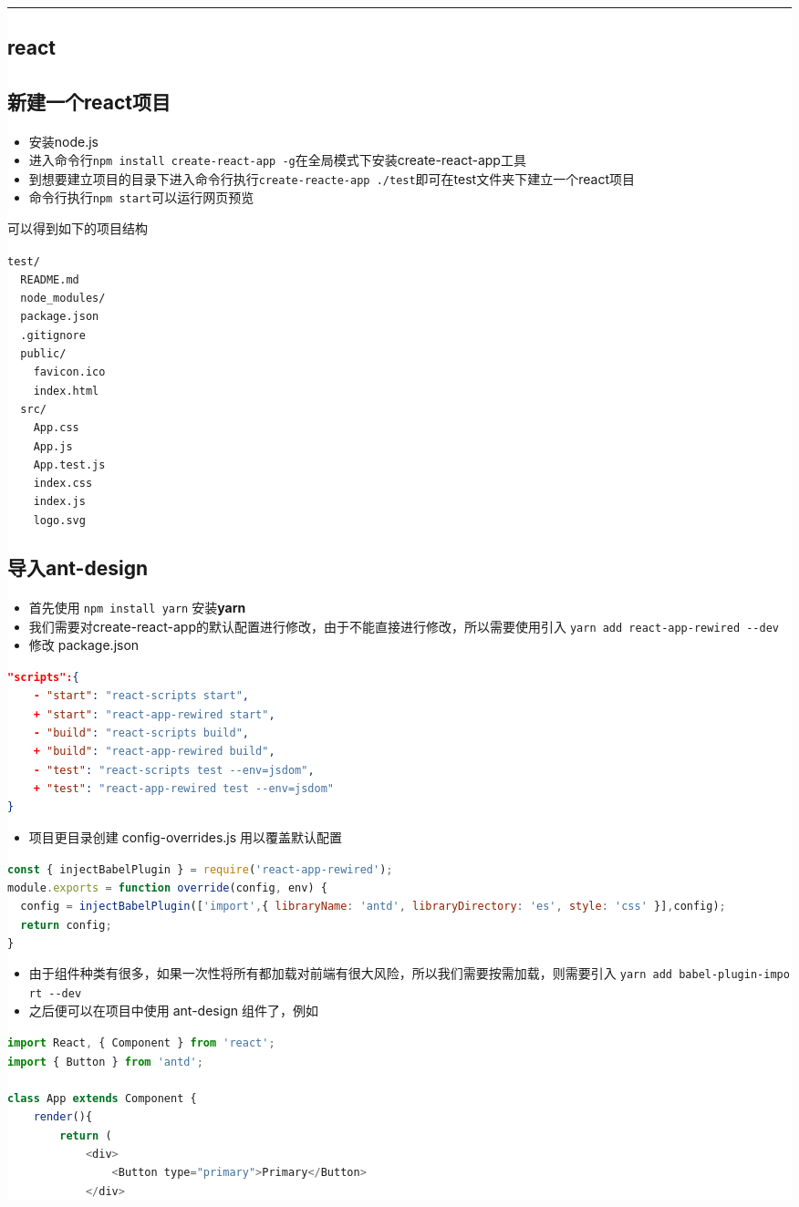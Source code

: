 ```python
```



***
<b><h2 id="react">react</h2></b>

<b><h2 id="create-react-app">新建一个react项目</h2></b>
* 安装node.js
* 进入命令行``npm install create-react-app -g``在全局模式下安装create-react-app工具
* 到想要建立项目的目录下进入命令行执行``create-reacte-app ./test``即可在test文件夹下建立一个react项目
* 命令行执行``npm start``可以运行网页预览

可以得到如下的项目结构
```
test/
  README.md
  node_modules/
  package.json
  .gitignore
  public/
    favicon.ico
    index.html
  src/
    App.css
    App.js
    App.test.js
    index.css
    index.js
    logo.svg
```

<b><h2 id="ant-design">导入ant-design</h2></b>
* 首先使用 `npm install yarn` 安装**yarn**
* 我们需要对create-react-app的默认配置进行修改，由于不能直接进行修改，所以需要使用引入 `yarn add react-app-rewired --dev` 
* 修改 package.json
```json
"scripts":{
    - "start": "react-scripts start",
    + "start": "react-app-rewired start",
    - "build": "react-scripts build",
    + "build": "react-app-rewired build",
    - "test": "react-scripts test --env=jsdom",
    + "test": "react-app-rewired test --env=jsdom"
}
```
* 项目更目录创建 config-overrides.js 用以覆盖默认配置
```js
const { injectBabelPlugin } = require('react-app-rewired');
module.exports = function override(config, env) {
  config = injectBabelPlugin(['import',{ libraryName: 'antd', libraryDirectory: 'es', style: 'css' }],config);
  return config;
}
```
* 由于组件种类有很多，如果一次性将所有都加载对前端有很大风险，所以我们需要按需加载，则需要引入 ``yarn add babel-plugin-import --dev``
* 之后便可以在项目中使用 ant-design 组件了，例如
```js
import React, { Component } from 'react';
import { Button } from 'antd';

class App extends Component {
    render(){
        return (
            <div>
                <Button type="primary">Primary</Button>
            </div>
```